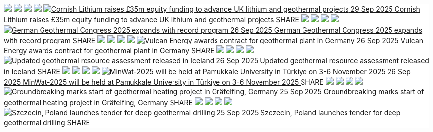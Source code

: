 ![](https://www.thinkgeoenergy.com/new-geothermal-company-founded-on-intermunicipal-cooperation-in-bavaria-germany/) ![](https://www.thinkgeoenergy.com/new-geothermal-company-founded-on-intermunicipal-cooperation-in-bavaria-germany/) ![](https://www.thinkgeoenergy.com/new-geothermal-company-founded-on-intermunicipal-cooperation-in-bavaria-germany/) ![](https://www.thinkgeoenergy.com/new-geothermal-company-founded-on-intermunicipal-cooperation-in-bavaria-germany/)
[ ![Cornish Lithium raises £35m equity funding to advance UK lithium and geothermal projects](https://www.thinkgeoenergy.com/wp-content/uploads/2025/09/Cornish-Lithium-demonstration-400x267.png) 29 Sep 2025 Cornish Lithium raises £35m equity funding to advance UK lithium and geothermal projects ](https://www.thinkgeoenergy.com/cornish-lithium-raises-35m-equity-funding-to-advance-uk-lithium-and-geothermal-projects/)
SHARE
![](https://www.thinkgeoenergy.com/new-geothermal-company-founded-on-intermunicipal-cooperation-in-bavaria-germany/) ![](https://www.thinkgeoenergy.com/new-geothermal-company-founded-on-intermunicipal-cooperation-in-bavaria-germany/) ![](https://www.thinkgeoenergy.com/new-geothermal-company-founded-on-intermunicipal-cooperation-in-bavaria-germany/) ![](https://www.thinkgeoenergy.com/new-geothermal-company-founded-on-intermunicipal-cooperation-in-bavaria-germany/)
[ ![German Geothermal Congress 2025 expands with record program](https://www.thinkgeoenergy.com/wp-content/uploads/2023/03/Frankfurt-am-Main-400x267.jpg) 26 Sep 2025 German Geothermal Congress 2025 expands with record program ](https://www.thinkgeoenergy.com/german-geothermal-congress-2025-expands-with-record-program/)
SHARE
![](https://www.thinkgeoenergy.com/new-geothermal-company-founded-on-intermunicipal-cooperation-in-bavaria-germany/) ![](https://www.thinkgeoenergy.com/new-geothermal-company-founded-on-intermunicipal-cooperation-in-bavaria-germany/) ![](https://www.thinkgeoenergy.com/new-geothermal-company-founded-on-intermunicipal-cooperation-in-bavaria-germany/) ![](https://www.thinkgeoenergy.com/new-geothermal-company-founded-on-intermunicipal-cooperation-in-bavaria-germany/)
[ ![Vulcan Energy awards contract for geothermal plant in Germany](https://www.thinkgeoenergy.com/wp-content/uploads/2025/05/Vercana-drilling-rig-2-400x208.png) 26 Sep 2025 Vulcan Energy awards contract for geothermal plant in Germany ](https://www.thinkgeoenergy.com/vulcan-energy-awards-contract-for-geothermal-plant-in-germany/)
SHARE
![](https://www.thinkgeoenergy.com/new-geothermal-company-founded-on-intermunicipal-cooperation-in-bavaria-germany/) ![](https://www.thinkgeoenergy.com/new-geothermal-company-founded-on-intermunicipal-cooperation-in-bavaria-germany/) ![](https://www.thinkgeoenergy.com/new-geothermal-company-founded-on-intermunicipal-cooperation-in-bavaria-germany/) ![](https://www.thinkgeoenergy.com/new-geothermal-company-founded-on-intermunicipal-cooperation-in-bavaria-germany/)
[ ![Updated geothermal resource assessment released in Iceland](https://www.thinkgeoenergy.com/wp-content/uploads/2022/07/Efri-Reykir-400x300.jpg) 26 Sep 2025 Updated geothermal resource assessment released in Iceland ](https://www.thinkgeoenergy.com/updated-geothermal-resource-assessment-released-in-iceland/)
SHARE
![](https://www.thinkgeoenergy.com/new-geothermal-company-founded-on-intermunicipal-cooperation-in-bavaria-germany/) ![](https://www.thinkgeoenergy.com/new-geothermal-company-founded-on-intermunicipal-cooperation-in-bavaria-germany/) ![](https://www.thinkgeoenergy.com/new-geothermal-company-founded-on-intermunicipal-cooperation-in-bavaria-germany/) ![](https://www.thinkgeoenergy.com/new-geothermal-company-founded-on-intermunicipal-cooperation-in-bavaria-germany/)
[ ![MinWat-2025 will be held at Pamukkale University in Türkiye on 3-6 November 2025](https://www.thinkgeoenergy.com/wp-content/uploads/2025/09/Minwat-2025-400x300.png) 26 Sep 2025 MinWat-2025 will be held at Pamukkale University in Türkiye on 3-6 November 2025 ](https://www.thinkgeoenergy.com/minwat-2025-will-be-held-at-pamukkale-university-in-turkiye-on-3-6-november-2025/)
SHARE
![](https://www.thinkgeoenergy.com/new-geothermal-company-founded-on-intermunicipal-cooperation-in-bavaria-germany/) ![](https://www.thinkgeoenergy.com/new-geothermal-company-founded-on-intermunicipal-cooperation-in-bavaria-germany/) ![](https://www.thinkgeoenergy.com/new-geothermal-company-founded-on-intermunicipal-cooperation-in-bavaria-germany/) ![](https://www.thinkgeoenergy.com/new-geothermal-company-founded-on-intermunicipal-cooperation-in-bavaria-germany/)
[ ![Groundbreaking marks start of geothermal heating project in Gräfelfing, Germany](https://www.thinkgeoenergy.com/wp-content/uploads/2025/09/grf_geothermie-start-spatenstich-400x225.jpg) 25 Sep 2025 Groundbreaking marks start of geothermal heating project in Gräfelfing, Germany ](https://www.thinkgeoenergy.com/groundbreaking-marks-start-of-geothermal-project-in-grafelfing/)
SHARE
![](https://www.thinkgeoenergy.com/new-geothermal-company-founded-on-intermunicipal-cooperation-in-bavaria-germany/) ![](https://www.thinkgeoenergy.com/new-geothermal-company-founded-on-intermunicipal-cooperation-in-bavaria-germany/) ![](https://www.thinkgeoenergy.com/new-geothermal-company-founded-on-intermunicipal-cooperation-in-bavaria-germany/) ![](https://www.thinkgeoenergy.com/new-geothermal-company-founded-on-intermunicipal-cooperation-in-bavaria-germany/)
[ ![Szczecin, Poland launches tender for deep geothermal drilling](https://www.thinkgeoenergy.com/wp-content/uploads/2025/09/Szczecin_Poland_sailing_ships-400x225.jpg) 25 Sep 2025 Szczecin, Poland launches tender for deep geothermal drilling ](https://www.thinkgeoenergy.com/szczecin-launches-tender-for-deep-geothermal-well/)
SHARE